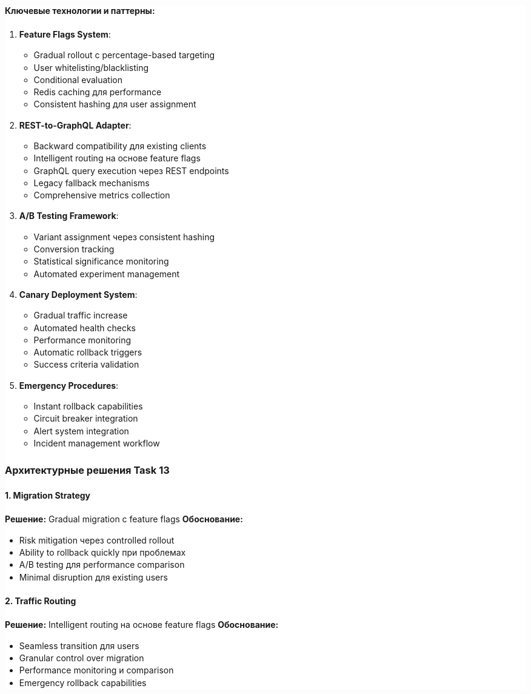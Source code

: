 #### Ключевые технологии и паттерны:

1. **Feature Flags System**:
   - Gradual rollout с percentage-based targeting
   - User whitelisting/blacklisting
   - Conditional evaluation
   - Redis caching для performance
   - Consistent hashing для user assignment

2. **REST-to-GraphQL Adapter**:
   - Backward compatibility для existing clients
   - Intelligent routing на основе feature flags
   - GraphQL query execution через REST endpoints
   - Legacy fallback mechanisms
   - Comprehensive metrics collection

3. **A/B Testing Framework**:
   - Variant assignment через consistent hashing
   - Conversion tracking
   - Statistical significance monitoring
   - Automated experiment management

4. **Canary Deployment System**:
   - Gradual traffic increase
   - Automated health checks
   - Performance monitoring
   - Automatic rollback triggers
   - Success criteria validation

5. **Emergency Procedures**:
   - Instant rollback capabilities
   - Circuit breaker integration
   - Alert system integration
   - Incident management workflow

### Архитектурные решения Task 13

#### 1. Migration Strategy
**Решение:** Gradual migration с feature flags
**Обоснование:**
- Risk mitigation через controlled rollout
- Ability to rollback quickly при проблемах
- A/B testing для performance comparison
- Minimal disruption для existing users

#### 2. Traffic Routing
**Решение:** Intelligent routing на основе feature flags
**Обоснование:**
- Seamless transition для users
- Granular control over migration
- Performance monitoring и comparison
- Emergency rollback capabilities
